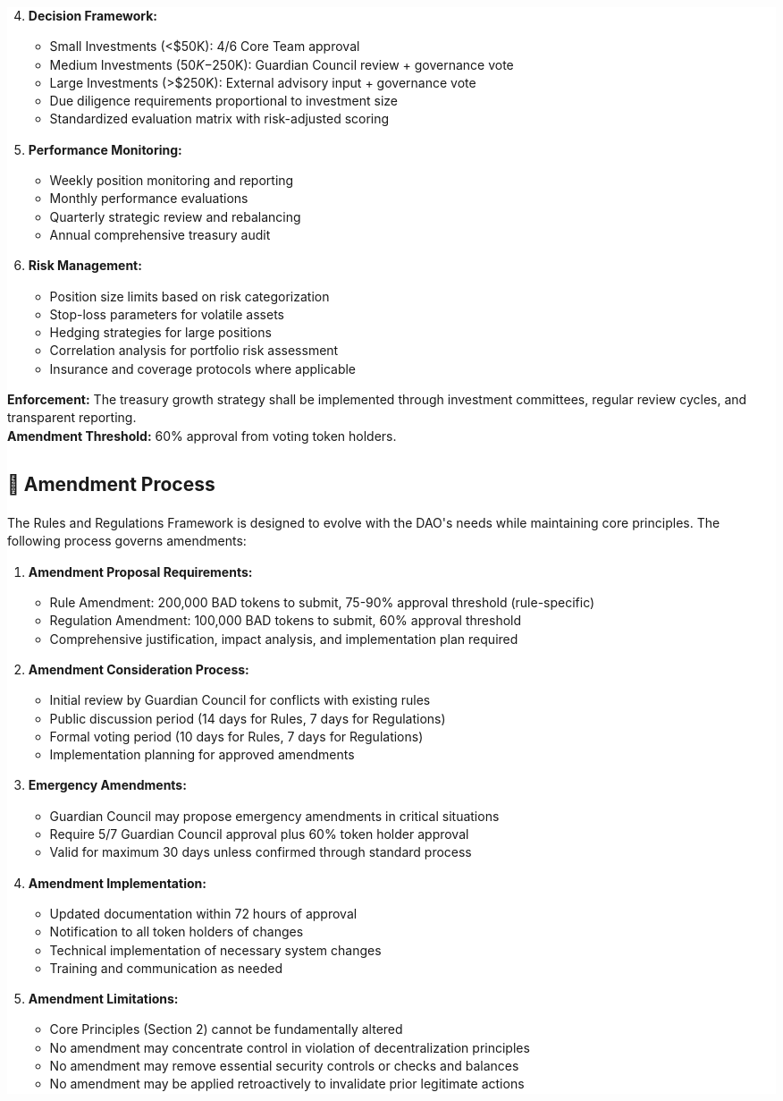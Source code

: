4. **Decision Framework:**
   - Small Investments (<$50K): 4/6 Core Team approval
   - Medium Investments ($50K-$250K): Guardian Council review + governance vote
   - Large Investments (>$250K): External advisory input + governance vote
   - Due diligence requirements proportional to investment size
   - Standardized evaluation matrix with risk-adjusted scoring

5. **Performance Monitoring:**
   - Weekly position monitoring and reporting
   - Monthly performance evaluations
   - Quarterly strategic review and rebalancing
   - Annual comprehensive treasury audit

6. **Risk Management:**
   - Position size limits based on risk categorization
   - Stop-loss parameters for volatile assets
   - Hedging strategies for large positions
   - Correlation analysis for portfolio risk assessment
   - Insurance and coverage protocols where applicable

**Enforcement:** The treasury growth strategy shall be implemented through investment committees, regular review cycles, and transparent reporting.  
**Amendment Threshold:** 60% approval from voting token holders.

## 🔄 Amendment Process

The Rules and Regulations Framework is designed to evolve with the DAO's needs while maintaining core principles. The following process governs amendments:

1. **Amendment Proposal Requirements:**
   - Rule Amendment: 200,000 BAD tokens to submit, 75-90% approval threshold (rule-specific)
   - Regulation Amendment: 100,000 BAD tokens to submit, 60% approval threshold
   - Comprehensive justification, impact analysis, and implementation plan required

2. **Amendment Consideration Process:**
   - Initial review by Guardian Council for conflicts with existing rules
   - Public discussion period (14 days for Rules, 7 days for Regulations)
   - Formal voting period (10 days for Rules, 7 days for Regulations)
   - Implementation planning for approved amendments

3. **Emergency Amendments:**
   - Guardian Council may propose emergency amendments in critical situations
   - Require 5/7 Guardian Council approval plus 60% token holder approval
   - Valid for maximum 30 days unless confirmed through standard process

4. **Amendment Implementation:**
   - Updated documentation within 72 hours of approval
   - Notification to all token holders of changes
   - Technical implementation of necessary system changes
   - Training and communication as needed

5. **Amendment Limitations:**
   - Core Principles (Section 2) cannot be fundamentally altered
   - No amendment may concentrate control in violation of decentralization principles
   - No amendment may remove essential security controls or checks and balances
   - No amendment may be applied retroactively to invalidate prior legitimate actions
